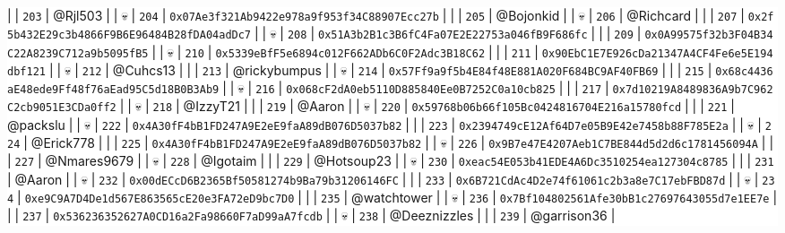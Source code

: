 |  | `203` | @Rjl503 |
| 💀 | `204` | `0x07Ae3f321Ab9422e978a9f953f34C88907Ecc27b` |
|  | `205` | @Bojonkid |
| 💀 | `206` | @Richcard |
|  | `207` | `0x2f5b432E29c3b4866F9B6E96484B28fDA04adDc7` |
| 💀 | `208` | `0x51A3b2B1c3B6fC4Fa07E2E22753a046fB9F686fc` |
|  | `209` | `0x0A99575f32b3F04B34C22A8239C712a9b5095fB5` |
| 💀 | `210` | `0x5339eBfF5e6894c012F662ADb6C0F2Adc3B18C62` |
|  | `211` | `0x90EbC1E7E926cDa21347A4CF4Fe6e5E194dbf121` |
| 💀 | `212` | @Cuhcs13 |
|  | `213` | @rickybumpus |
| 💀 | `214` | `0x57Ff9a9f5b4E84f48E881A020F684BC9AF40FB69` |
|  | `215` | `0x68c4436aE48ede9Ff48f76aEad95C5d18B0B3Ab9` |
| 💀 | `216` | `0x068cF2dA0eb5110D885840Ee0B7252C0a10cb825` |
|  | `217` | `0x7d10219A8489836A9b7C962C2cb9051E3CDa0ff2` |
| 💀 | `218` | @IzzyT21 |
|  | `219` | @Aaron |
| 💀 | `220` | `0x59768b06b66f105Bc0424816704E216a15780fcd` |
|  | `221` | @packslu |
| 💀 | `222` | `0x4A30fF4bB1FD247A9E2eE9faA89dB076D5037b82` |
|  | `223` | `0x2394749cE12Af64D7e05B9E42e7458b88F785E2a` |
| 💀 | `224` | @Erick778 |
|  | `225` | `0x4A30fF4bB1FD247A9E2eE9faA89dB076D5037b82` |
| 💀 | `226` | `0x9B7e47E4207Aeb1C7BE844d5d2d6c1781456094A` |
|  | `227` | @Nmares9679 |
| 💀 | `228` | @Igotaim |
|  | `229` | @Hotsoup23 |
| 💀 | `230` | `0xeac54E053b41EDE4A6Dc3510254ea127304c8785` |
|  | `231` | @Aaron |
| 💀 | `232` | `0x00dECcD6B2365Bf50581274b9Ba79b31206146FC` |
|  | `233` | `0x6B721CdAc4D2e74f61061c2b3a8e7C17ebFBD87d` |
| 💀 | `234` | `0xe9C9A7D4De1d567E863565cE20e3FA72eD9bc7D0` |
|  | `235` | @watchtower |
| 💀 | `236` | `0x7Bf104802561Afe30bB1c27697643055d7e1EE7e` |
|  | `237` | `0x536236352627A0CD16a2Fa98660F7aD99aA7fcdb` |
| 💀 | `238` | @Deeznizzles |
|  | `239` | @garrison36 |
